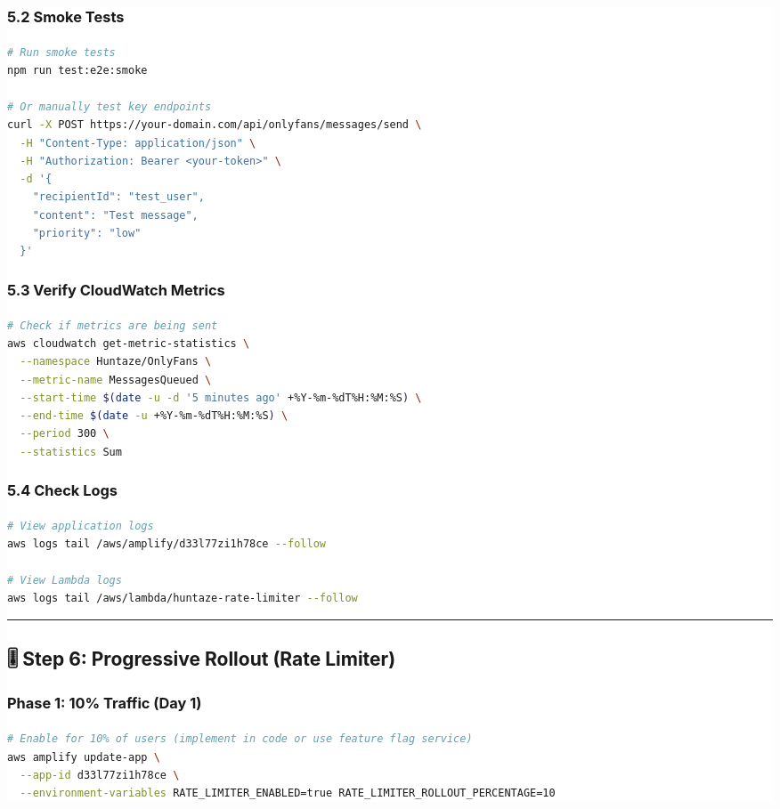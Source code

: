 ### 5.2 Smoke Tests

```bash
# Run smoke tests
npm run test:e2e:smoke

# Or manually test key endpoints
curl -X POST https://your-domain.com/api/onlyfans/messages/send \
  -H "Content-Type: application/json" \
  -H "Authorization: Bearer <your-token>" \
  -d '{
    "recipientId": "test_user",
    "content": "Test message",
    "priority": "low"
  }'
```

### 5.3 Verify CloudWatch Metrics

```bash
# Check if metrics are being sent
aws cloudwatch get-metric-statistics \
  --namespace Huntaze/OnlyFans \
  --metric-name MessagesQueued \
  --start-time $(date -u -d '5 minutes ago' +%Y-%m-%dT%H:%M:%S) \
  --end-time $(date -u +%Y-%m-%dT%H:%M:%S) \
  --period 300 \
  --statistics Sum
```

### 5.4 Check Logs

```bash
# View application logs
aws logs tail /aws/amplify/d33l77zi1h78ce --follow

# View Lambda logs
aws logs tail /aws/lambda/huntaze-rate-limiter --follow
```

---

## 🎚️ Step 6: Progressive Rollout (Rate Limiter)

### Phase 1: 10% Traffic (Day 1)

```bash
# Enable for 10% of users (implement in code or use feature flag service)
aws amplify update-app \
  --app-id d33l77zi1h78ce \
  --environment-variables RATE_LIMITER_ENABLED=true RATE_LIMITER_ROLLOUT_PERCENTAGE=10
```
